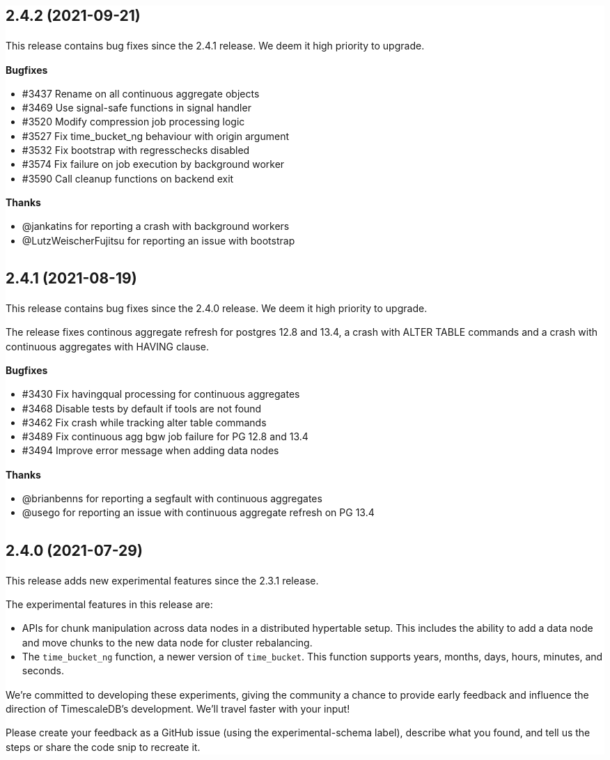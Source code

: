 ## 2.4.2 (2021-09-21)

This release contains bug fixes since the 2.4.1 release.
We deem it high priority to upgrade.

**Bugfixes**
* #3437 Rename on all continuous aggregate objects
* #3469 Use signal-safe functions in signal handler
* #3520 Modify compression job processing logic
* #3527 Fix time_bucket_ng behaviour with origin argument
* #3532 Fix bootstrap with regresschecks disabled
* #3574 Fix failure on job execution by background worker
* #3590 Call cleanup functions on backend exit

**Thanks**
* @jankatins for reporting a crash with background workers
* @LutzWeischerFujitsu for reporting an issue with bootstrap

## 2.4.1 (2021-08-19)

This release contains bug fixes since the 2.4.0 release.  We deem it
high priority to upgrade.

The release fixes continous aggregate refresh for postgres 12.8 and
13.4, a crash with ALTER TABLE commands and a crash with continuous
aggregates with HAVING clause.

**Bugfixes**
* #3430 Fix havingqual processing for continuous aggregates
* #3468 Disable tests by default if tools are not found
* #3462 Fix crash while tracking alter table commands
* #3489 Fix continuous agg bgw job failure for PG 12.8 and 13.4
* #3494 Improve error message when adding data nodes

**Thanks**
* @brianbenns for reporting a segfault with continuous aggregates
* @usego for reporting an issue with continuous aggregate refresh on PG 13.4

## 2.4.0 (2021-07-29)

This release adds new experimental features since the 2.3.1 release.

The experimental features in this release are:
* APIs for chunk manipulation across data nodes in a distributed
hypertable setup. This includes the ability to add a data node and move
chunks to the new data node for cluster rebalancing.
* The `time_bucket_ng` function, a newer version of `time_bucket`. This
function supports years, months, days, hours, minutes, and seconds.

We’re committed to developing these experiments, giving the community
 a chance to provide early feedback and influence the direction of
TimescaleDB’s development. We’ll travel faster with your input!

Please create your feedback as a GitHub issue (using the
experimental-schema label), describe what you found, and tell us the
steps or share the code snip to recreate it.
